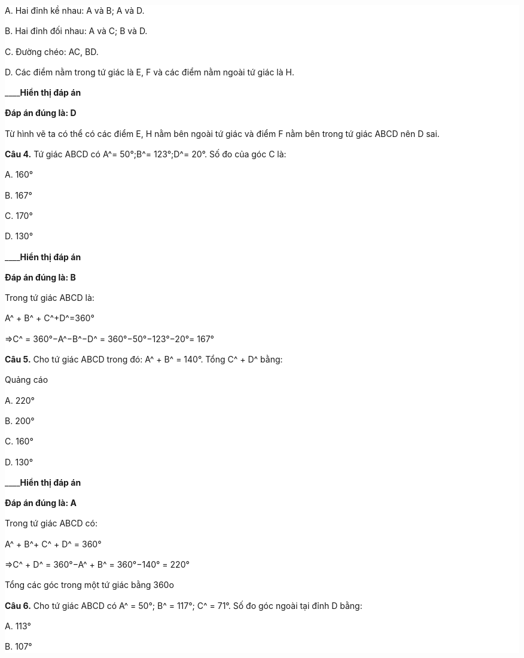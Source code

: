 A. Hai đỉnh kề nhau: A và B; A và D.

B. Hai đỉnh đối nhau: A và C; B và D.

C. Đường chéo: AC, BD.

D. Các điểm nằm trong tứ giác là E, F và các điểm nằm ngoài tứ giác là H.

____**Hiển thị đáp án**

**Đáp án đúng là: D**

Từ hình vẽ ta có thể có các điểm E, H nằm bên ngoài tứ giác và điểm F nằm bên trong tứ giác ABCD nên D sai.

**Câu 4.** Tứ giác ABCD có A^= 50°;B^= 123°;D^= 20°. Số đo của góc C là:

A. 160°

B. 167°

C. 170°

D. 130°

____**Hiển thị đáp án**

**Đáp án đúng là: B**

Trong tứ giác ABCD là:

A^ \+ B^ \+ C^+D^=360°

⇒C^ = 360°−A^−B^−D^ = 360°−50°−123°−20°= 167°

**Câu 5.** Cho tứ giác ABCD trong đó: A^ \+  B^ = 140°. Tổng C^ \+ D^ bằng:

Quảng cáo

A. 220°

B. 200°

C. 160°

D. 130°

____**Hiển thị đáp án**

**Đáp án đúng là: A**

Trong tứ giác ABCD có:

A^ \+ B^\+ C^ \+ D^ = 360°

⇒C^ \+ D^ = 360°−A^ + B^ = 360°−140° = 220°

Tổng các góc trong một tứ giác bằng 360o

**Câu 6.** Cho tứ giác ABCD có A^ = 50°; B^ = 117°; C^ = 71°. Số đo góc ngoài tại đỉnh D bằng:

A. 113°

B. 107°
